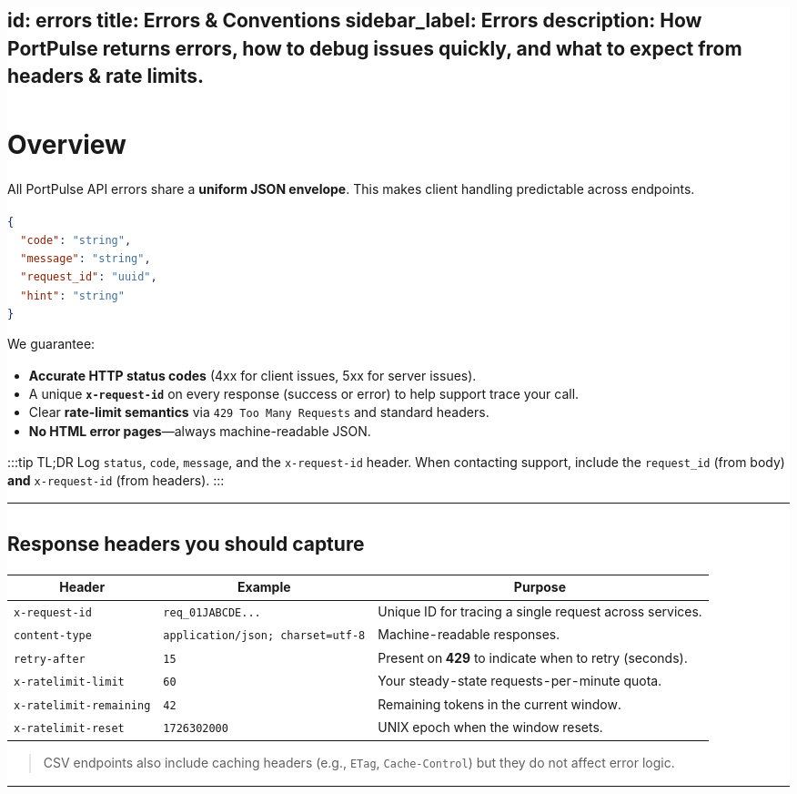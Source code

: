 id: errors
title: Errors & Conventions
sidebar_label: Errors
description: How PortPulse returns errors, how to debug issues quickly, and what to expect from headers & rate limits.
---

# Overview

All PortPulse API errors share a **uniform JSON envelope**. This makes client handling predictable across endpoints.

```json
{
  "code": "string",
  "message": "string",
  "request_id": "uuid",
  "hint": "string"
}
```

We guarantee:

- **Accurate HTTP status codes** (4xx for client issues, 5xx for server issues).
- A unique **`x-request-id`** on every response (success or error) to help support trace your call.
- Clear **rate-limit semantics** via `429 Too Many Requests` and standard headers.
- **No HTML error pages**—always machine-readable JSON.

:::tip TL;DR
Log `status`, `code`, `message`, and the `x-request-id` header. When contacting support, include the `request_id` (from body) **and** `x-request-id` (from headers).
:::

---

## Response headers you should capture

| Header | Example | Purpose |
|---|---|---|
| `x-request-id` | `req_01JABCDE...` | Unique ID for tracing a single request across services. |
| `content-type` | `application/json; charset=utf-8` | Machine-readable responses. |
| `retry-after` | `15` | Present on **429** to indicate when to retry (seconds). |
| `x-ratelimit-limit` | `60` | Your steady-state requests-per-minute quota. |
| `x-ratelimit-remaining` | `42` | Remaining tokens in the current window. |
| `x-ratelimit-reset` | `1726302000` | UNIX epoch when the window resets. |

> CSV endpoints also include caching headers (e.g., `ETag`, `Cache-Control`) but they do not affect error logic.

---